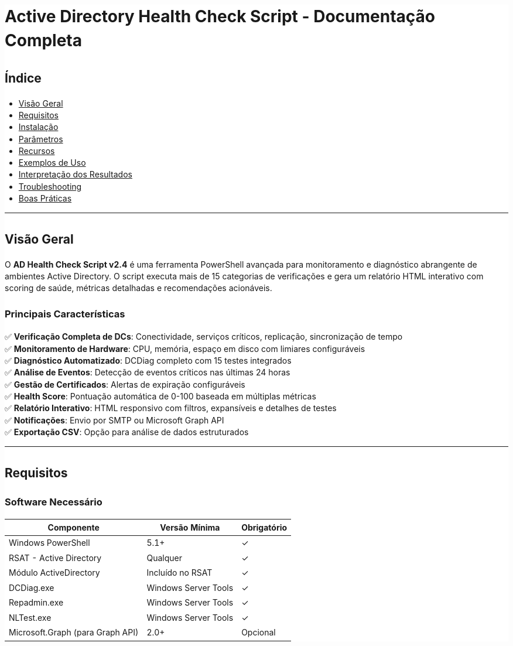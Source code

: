 # Active Directory Health Check Script - Documentação Completa

## Índice
- [Visão Geral](#visão-geral)
- [Requisitos](#requisitos)
- [Instalação](#instalação)
- [Parâmetros](#parâmetros)
- [Recursos](#recursos)
- [Exemplos de Uso](#exemplos-de-uso)
- [Interpretação dos Resultados](#interpretação-dos-resultados)
- [Troubleshooting](#troubleshooting)
- [Boas Práticas](#boas-práticas)

---

## Visão Geral

O **AD Health Check Script v2.4** é uma ferramenta PowerShell avançada para monitoramento e diagnóstico abrangente de ambientes Active Directory. O script executa mais de 15 categorias de verificações e gera um relatório HTML interativo com scoring de saúde, métricas detalhadas e recomendações acionáveis.

### Principais Características

✅ **Verificação Completa de DCs**: Conectividade, serviços críticos, replicação, sincronização de tempo  
✅ **Monitoramento de Hardware**: CPU, memória, espaço em disco com limiares configuráveis  
✅ **Diagnóstico Automatizado**: DCDiag completo com 15 testes integrados  
✅ **Análise de Eventos**: Detecção de eventos críticos nas últimas 24 horas  
✅ **Gestão de Certificados**: Alertas de expiração configuráveis  
✅ **Health Score**: Pontuação automática de 0-100 baseada em múltiplas métricas  
✅ **Relatório Interativo**: HTML responsivo com filtros, expansíveis e detalhes de testes  
✅ **Notificações**: Envio por SMTP ou Microsoft Graph API  
✅ **Exportação CSV**: Opção para análise de dados estruturados  

---

## Requisitos

### Software Necessário

| Componente | Versão Mínima | Obrigatório |
|------------|---------------|-------------|
| Windows PowerShell | 5.1+ | ✓ |
| RSAT - Active Directory | Qualquer | ✓ |
| Módulo ActiveDirectory | Incluído no RSAT | ✓ |
| DCDiag.exe | Windows Server Tools | ✓ |
| Repadmin.exe | Windows Server Tools | ✓ |
| NLTest.exe | Windows Server Tools | ✓ |
| Microsoft.Graph (para Graph API) | 2.0+ | Opcional |
